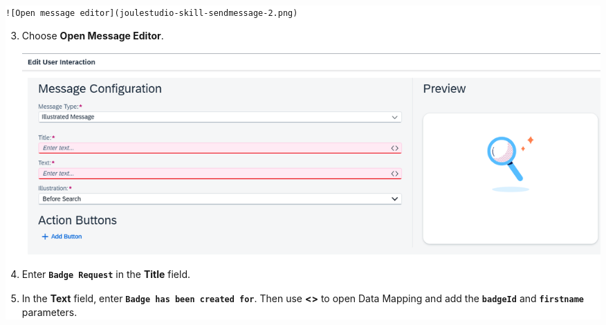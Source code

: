     ![Open message editor](joulestudio-skill-sendmessage-2.png)

3. Choose **Open Message Editor**.

    <!-- border -->
    ![Message editor](joulestudio-skill-messageeditor.png)

4. Enter **`Badge Request`** in the **Title** field.

5. In the **Text** field, enter **`Badge has been created for`**. Then use **<>** to open Data Mapping and add the **`badgeId`** and **`firstname`** parameters. 
